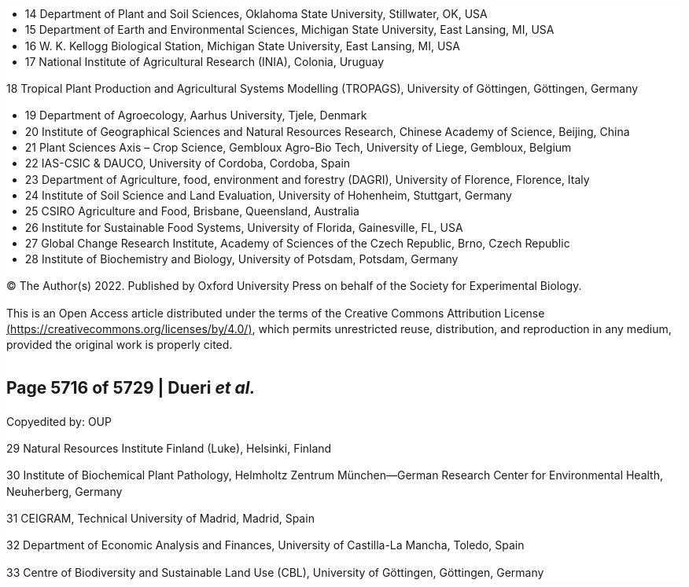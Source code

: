 - <span id="page-0-13"></span>14 Department of Plant and Soil Sciences, Oklahoma State University, Stillwater, OK, USA
- <span id="page-0-14"></span>15 Department of Earth and Environmental Sciences, Michigan State University, East Lansing, MI, USA
- <span id="page-0-15"></span>16 W. K. Kellogg Biological Station, Michigan State University, East Lansing, MI, USA
- <span id="page-0-16"></span>17 National Institute of Agricultural Research (INIA), Colonia, Uruguay

<span id="page-0-17"></span>18 Tropical Plant Production and Agricultural Systems Modelling (TROPAGS), University of Göttingen, Göttingen, Germany

- <span id="page-0-18"></span>19 Department of Agroecology, Aarhus University, Tjele, Denmark
- <span id="page-0-19"></span>20 Institute of Geographical Sciences and Natural Resources Research, Chinese Academy of Science, Beijing, China
- <span id="page-0-20"></span>21 Plant Sciences Axis – Crop Science, Gembloux Agro-Bio Tech, University of Liege, Gembloux, Belgium
- <span id="page-0-21"></span>22 IAS-CSIC & DAUCO, University of Cordoba, Cordoba, Spain
- <span id="page-0-22"></span>23 Department of Agriculture, food, environment and forestry (DAGRI), University of Florence, Florence, Italy
- <span id="page-0-23"></span>24 Institute of Soil Science and Land Evaluation, University of Hohenheim, Stuttgart, Germany
- <span id="page-0-24"></span>25 CSIRO Agriculture and Food, Brisbane, Queensland, Australia
- <span id="page-0-25"></span>26 Institute for Sustainable Food Systems, University of Florida, Gainesville, FL, USA
- <span id="page-0-26"></span>27 Global Change Research Institute, Academy of Sciences of the Czech Republic, Brno, Czech Republic
- <span id="page-0-27"></span>28 Institute of Biochemistry and Biology, University of Potsdam, Potsdam, Germany

© The Author(s) 2022. Published by Oxford University Press on behalf of the Society for Experimental Biology.

This is an Open Access article distributed under the terms of the Creative Commons Attribution License [(https://creativecommons.org/licenses/by/4.0/)](https://creativecommons.org/licenses/by/4.0/), which permits unrestricted reuse, distribution, and reproduction in any medium, provided the original work is properly cited.

## Page 5716 of 5729 | Dueri *et al.*

Copyedited by: OUP

<span id="page-1-0"></span>29 Natural Resources Institute Finland (Luke), Helsinki, Finland

<span id="page-1-1"></span>30 Institute of Biochemical Plant Pathology, Helmholtz Zentrum München—German Research Center for Environmental Health, Neuherberg, Germany

<span id="page-1-2"></span>31 CEIGRAM, Technical University of Madrid, Madrid, Spain

<span id="page-1-3"></span>32 Department of Economic Analysis and Finances, University of Castilla-La Mancha, Toledo, Spain

<span id="page-1-4"></span>33 Centre of Biodiversity and Sustainable Land Use (CBL), University of Göttingen, Göttingen, Germany
